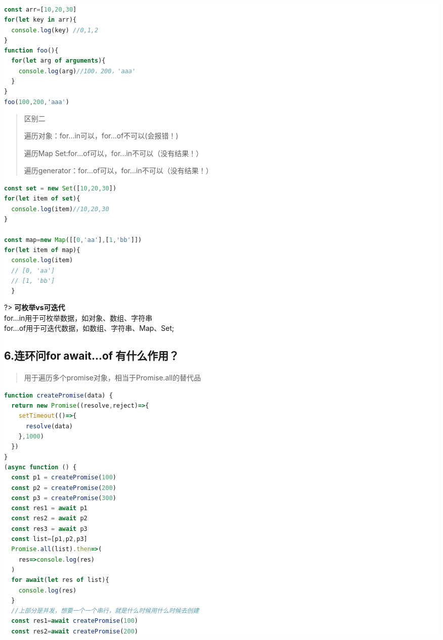 ```js
const arr=[10,20,30]
for(let key in arr){
  console.log(key) //0,1,2
}
function foo(){
  for(let arg of arguments){
    console.log(arg)//100，200，'aaa'
  }
}
foo(100,200,'aaa')
```
>区别二
>
>遍历对象：for...in可以，for...of不可以(会报错！)
>
>遍历Map Set:for...of可以，for...in不可以（没有结果！）
>
>遍历generator：for...of可以，for...in不可以（没有结果！）
```js
const set = new Set([10,20,30])
for(let item of set){
  console.log(item)//10,20,30
}

const map=new Map([[0,'aa'],[1,'bb']])
for(let item of map){
  console.log(item)
  // [0, 'aa']
  // [1, 'bb']
  }
```

?> **可枚举vs可迭代**<br/>
 for...in用于可枚举数据，如对象、数组、字符串<br/>
 for...of用于可迭代数据，如数组、字符串、Map、Set;

## 6.连环问for await...of 有什么作用？
>用于遍历多个promise对象，相当于Promise.all的替代品

```js
function createPromise(data) {
  return new Promise((resolve,reject)=>{
    setTimeout(()=>{
      resolve(data)
    },1000)
  })
}
(async function () {
  const p1 = createPromise(100)
  const p2 = createPromise(200)
  const p3 = createPromise(300)
  const res1 = await p1
  const res2 = await p2
  const res3 = await p3
  const list=[p1,p2,p3]
  Promise.all(list).then=>(
    res=>console.log(res)
  )
  for await(let res of list){
    console.log(res)
  }
  //上部分是并发，想要一个一个串行，就是什么时候用什么时候去创建
  const res1=await createPromise(100)
  const res2=await createPromise(200)
```